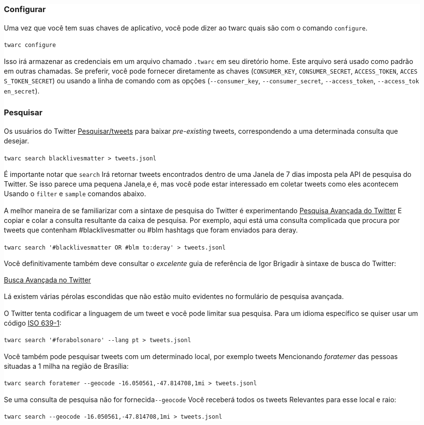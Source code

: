 ### Configurar

Uma vez que você tem suas chaves de aplicativo, você pode dizer ao twarc quais são com o comando
`configure`.

    twarc configure

Isso irá armazenar as credenciais em um arquivo chamado `.twarc` em seu
diretório home. Este arquivo será usado como padrão em outras chamadas.
Se preferir, você pode fornecer diretamente as chaves (`CONSUMER_KEY`,
`CONSUMER_SECRET`, `ACCESS_TOKEN`, `ACCESS_TOKEN_SECRET`) ou usando a linha de comando
com as opções (`--consumer_key`, `--consumer_secret`, `--access_token`,
`--access_token_secret`).

### Pesquisar

Os usuários do Twitter [Pesquisar/tweets](https://dev.twitter.com/rest/reference/get/search/tweets) para baixar *pre-existing* tweets, correspondendo a uma determinada consulta que desejar.

    twarc search blacklivesmatter > tweets.jsonl

É importante notar que `search` Irá retornar tweets encontrados dentro de uma
Janela de 7 dias imposta pela API de pesquisa do Twitter. Se isso parece uma pequena
Janela,e é, mas você pode estar interessado em coletar tweets como eles acontecem
Usando o `filter` e `sample` comandos abaixo.

A melhor maneira de se familiarizar com a sintaxe de pesquisa do Twitter é experimentando
[Pesquisa Avançada do Twitter](https://twitter.com/search-advanced) E copiar e
colar a consulta resultante da caixa de pesquisa. Por exemplo, aqui está uma
consulta complicada que procura por tweets que contenham
\#blacklivesmatter ou #blm hashtags que foram enviados para deray.

    twarc search '#blacklivesmatter OR #blm to:deray' > tweets.jsonl

Você definitivamente também deve consultar o *excelente* guia de referência de
Igor Brigadir à sintaxe de busca do Twitter:

[Busca Avançada no Twitter](https://github.com/igorbrigadir/twitter-advanced-search/blob/master/README.md)

Lá existem várias pérolas escondidas que não estão muito evidentes no
formulário de pesquisa avançada.

O Twitter tenta codificar a linguagem de um tweet e você pode limitar sua pesquisa.
Para um idioma específico se quiser usar um código [ISO 639-1]:

    twarc search '#forabolsonaro' --lang pt > tweets.jsonl

Você também pode pesquisar tweets com um determinado local, por exemplo tweets
Mencionando *foratemer* das pessoas situadas a 1 milha na região de Brasília:

    twarc search foratemer --geocode -16.050561,-47.814708,1mi > tweets.jsonl

Se uma consulta de pesquisa não for fornecida`--geocode` Você receberá todos os tweets
Relevantes para esse local e raio:

    twarc search --geocode -16.050561,-47.814708,1mi > tweets.jsonl


[Espanhol]: https://github.com/DocNow/twarc/blob/main/README_es_mx.md
[Inglês]: https://github.com/DocNow/twarc/blob/main/README.md
[Japonês]: https://github.com/DocNow/twarc/blob/main/README_ja_jp.md
[Sueco]: https://github.com/DocNow/twarc/blob/main/README_sv_se.md
[Suaíli]: https://github.com/DocNow/twarc/blob/main/README_sw_ke.md
[ISO 639-1]: https://en.wikipedia.org/wiki/List_of_ISO_639-1_codes
[Wilson Jr]: https://github.com/py3in